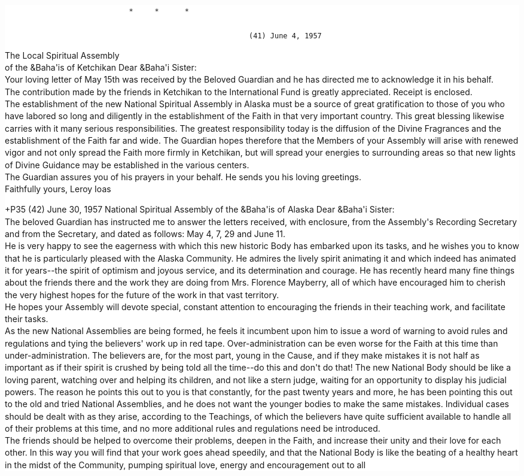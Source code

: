                                  *     *      * 
 
                                                             (41) June 4, 1957 
The Local Spiritual Assembly                                
of the &amp;Baha'is of Ketchikan 
Dear &amp;Baha'i Sister:  
     Your loving letter of May 15th was received by the Beloved Guardian 
and he has directed me to acknowledge it in his behalf.  
     The contribution made by the friends in Ketchikan to the International 
Fund is greatly appreciated.  Receipt is enclosed.  
     The establishment of the new National Spiritual Assembly in Alaska 
must be a source of great gratification to those of you who have labored so 
long and diligently in the establishment of the Faith in that very important 
country.  This great blessing likewise carries with it many serious 
responsibilities.  The greatest responsibility today is the diffusion of the 
Divine Fragrances and the establishment of the Faith far and wide.  The 
Guardian hopes therefore that the Members of your Assembly will arise with 
renewed vigor and not only spread the Faith more firmly in Ketchikan, 
but will spread your energies to surrounding areas so that new lights of 
Divine Guidance may be established in the various centers.  
     The Guardian assures you of his prayers in your behalf.  He sends you 
his loving greetings.  
                                    Faithfully yours, 
                                    Leroy Ioas 
 
+P35 
                                                            (42) June 30, 1957 
National Spiritual Assembly of the &amp;Baha'is of Alaska 
Dear &amp;Baha'i Sister:  
     The beloved Guardian has instructed me to answer the letters received, 
with enclosure, from the Assembly's Recording Secretary and from the 
Secretary, and dated as follows:  May 4, 7, 29 and June 11.  
     He is very happy to see the eagerness with which this new historic 
Body has embarked upon its tasks, and he wishes you to know that he is 
particularly pleased with the Alaska Community.  He admires the lively 
spirit animating it and which indeed has animated it for years--the spirit 
of optimism and joyous service, and its determination and courage.  He 
has recently heard many fine things about the friends there and the work 
they are doing from Mrs. Florence Mayberry, all of which have encouraged 
him to cherish the very highest hopes for the future of the work in 
that vast territory.  
     He hopes your Assembly will devote special, constant attention to 
encouraging the friends in their teaching work, and facilitate their tasks.  
As the new National Assemblies are being formed, he feels it incumbent 
upon him to issue a word of warning to avoid rules and regulations and 
tying the believers' work up in red tape.  Over-administration can be even 
worse for the Faith at this time than under-administration.  The believers 
are, for the most part, young in the Cause, and if they make mistakes it is 
not half as important as if their spirit is crushed by being told all the 
time--do this and don't do that!  The new National Body should be like a 
loving parent, watching over and helping its children, and not like a stern 
judge, waiting for an opportunity to display his judicial powers.  The 
reason he points this out to you is that constantly, for the past twenty years 
and more, he has been pointing this out to the old and tried National 
Assemblies, and he does not want the younger bodies to make the same 
mistakes.  Individual cases should be dealt with as they arise, according to 
the Teachings, of which the believers have quite sufficient available to 
handle all of their problems at this time, and no more additional rules and 
regulations need be introduced.  
     The friends should be helped to overcome their problems, deepen in 
the Faith, and increase their unity and their love for each other.  In this 
way you will find that your work goes ahead speedily, and that the 
National Body is like the beating of a healthy heart in the midst of the 
Community, pumping spiritual love, energy and encouragement out to all 
